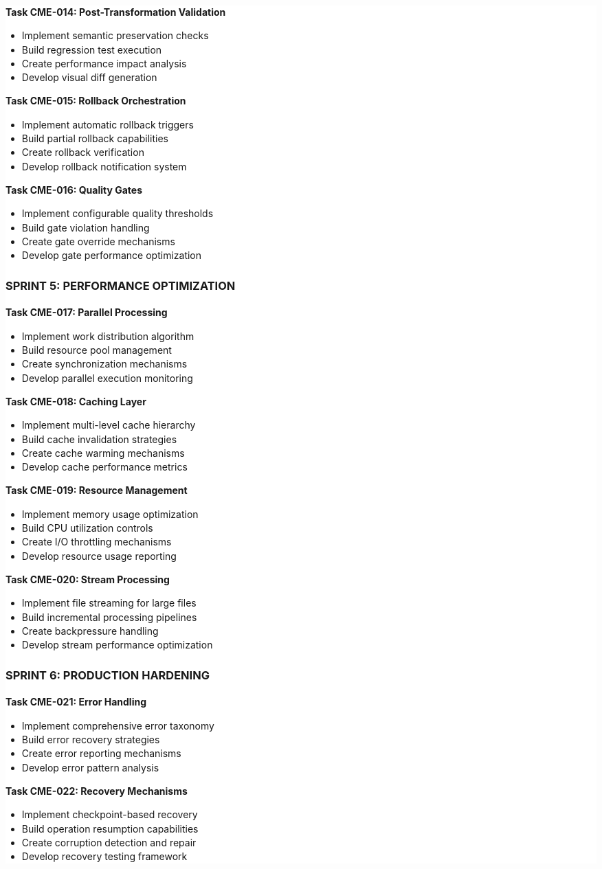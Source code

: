 **Task CME-014: Post-Transformation Validation**
- Implement semantic preservation checks
- Build regression test execution
- Create performance impact analysis
- Develop visual diff generation

**Task CME-015: Rollback Orchestration**
- Implement automatic rollback triggers
- Build partial rollback capabilities
- Create rollback verification
- Develop rollback notification system

**Task CME-016: Quality Gates**
- Implement configurable quality thresholds
- Build gate violation handling
- Create gate override mechanisms
- Develop gate performance optimization

### SPRINT 5: PERFORMANCE OPTIMIZATION
**Task CME-017: Parallel Processing**
- Implement work distribution algorithm
- Build resource pool management
- Create synchronization mechanisms
- Develop parallel execution monitoring

**Task CME-018: Caching Layer**
- Implement multi-level cache hierarchy
- Build cache invalidation strategies
- Create cache warming mechanisms
- Develop cache performance metrics

**Task CME-019: Resource Management**
- Implement memory usage optimization
- Build CPU utilization controls
- Create I/O throttling mechanisms
- Develop resource usage reporting

**Task CME-020: Stream Processing**
- Implement file streaming for large files
- Build incremental processing pipelines
- Create backpressure handling
- Develop stream performance optimization

### SPRINT 6: PRODUCTION HARDENING
**Task CME-021: Error Handling**
- Implement comprehensive error taxonomy
- Build error recovery strategies
- Create error reporting mechanisms
- Develop error pattern analysis

**Task CME-022: Recovery Mechanisms**
- Implement checkpoint-based recovery
- Build operation resumption capabilities
- Create corruption detection and repair
- Develop recovery testing framework
